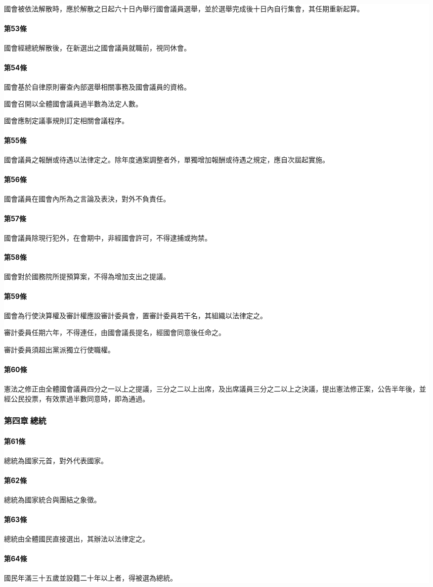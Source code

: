 國會被依法解散時，應於解散之日起六十日內舉行國會議員選舉，並於選舉完成後十日內自行集會，其任期重新起算。

#### 第53條

國會經總統解散後，在新選出之國會議員就職前，視同休會。

#### 第54條

國會基於自律原則審查內部選舉相關事務及國會議員的資格。

國會召開以全體國會議員過半數為法定人數。

國會應制定議事規則訂定相關會議程序。

#### 第55條

國會議員之報酬或待遇以法律定之。除年度通案調整者外，單獨增加報酬或待遇之規定，應自次屆起實施。

#### 第56條

國會議員在國會內所為之言論及表決，對外不負責任。

#### 第57條

國會議員除現行犯外，在會期中，非經國會許可，不得逮捕或拘禁。

#### 第58條

國會對於國務院所提預算案，不得為增加支出之提議。

#### 第59條

國會為行使決算權及審計權應設審計委員會，置審計委員若干名，其組織以法律定之。

審計委員任期六年，不得連任，由國會議長提名，經國會同意後任命之。

審計委員須超出黨派獨立行使職權。

#### 第60條

憲法之修正由全體國會議員四分之一以上之提議，三分之二以上出席，及出席議員三分之二以上之決議，提出憲法修正案，公告半年後，並經公民投票，有效票過半數同意時，即為通過。

### 第四章 總統

#### 第61條

總統為國家元首，對外代表國家。

#### 第62條

總統為國家統合與團結之象徵。

#### 第63條

總統由全體國民直接選出，其辦法以法律定之。

#### 第64條

國民年滿三十五歲並設籍二十年以上者，得被選為總統。
